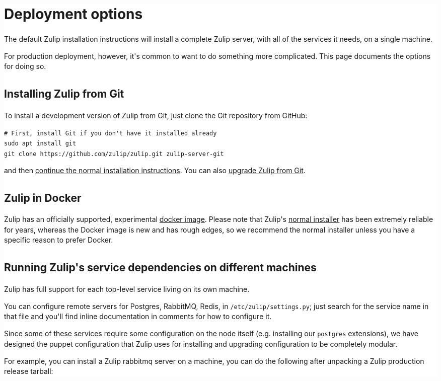 # Deployment options

The default Zulip installation instructions will install a complete
Zulip server, with all of the services it needs, on a single machine.

For production deployment, however, it's common to want to do
something more complicated.  This page documents the options for doing so.

## Installing Zulip from Git

To install a development version of Zulip from Git, just clone the Git
repository from GitHub:

```
# First, install Git if you don't have it installed already
sudo apt install git
git clone https://github.com/zulip/zulip.git zulip-server-git
```

and then
[continue the normal installation instructions](../production/install.html#step-2-install-zulip).
You can also [upgrade Zulip from Git](../production/upgrade-or-modify.html#upgrading-from-a-git-repository).

## Zulip in Docker

Zulip has an officially supported, experimental
[docker image](https://github.com/zulip/docker-zulip).  Please note
that Zulip's [normal installer](../production/install.md) has been
extremely reliable for years, whereas the Docker image is new and has
rough edges, so we recommend the normal installer unless you have a
specific reason to prefer Docker.

## Running Zulip's service dependencies on different machines

Zulip has full support for each top-level service living on its own
machine.

You can configure remote servers for Postgres, RabbitMQ, Redis,
in `/etc/zulip/settings.py`; just search for the service name in that
file and you'll find inline documentation in comments for how to
configure it.

Since some of these services require some configuration on the node
itself (e.g. installing our `postgres` extensions), we have designed
the puppet configuration that Zulip uses for installing and upgrading
configuration to be completely modular.

For example, you can install a Zulip rabbitmq server on a machine, you
can do the following after unpacking a Zulip production release
tarball:
